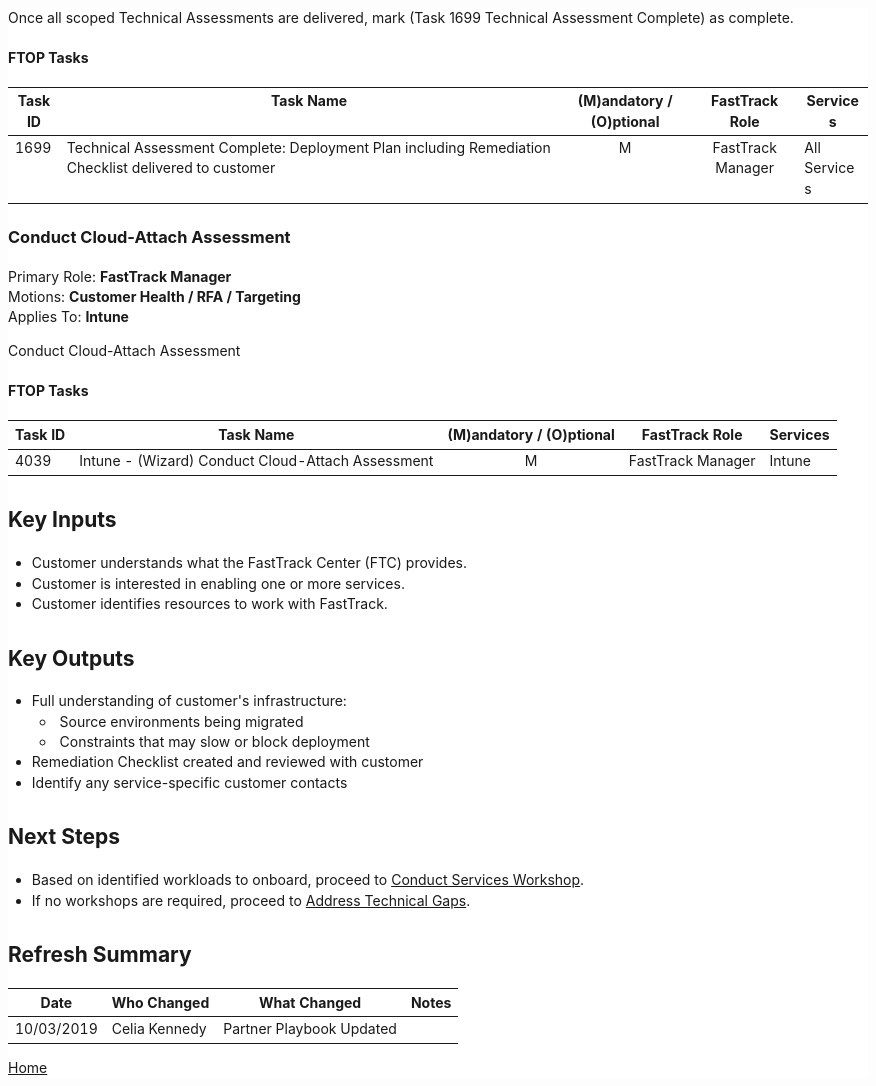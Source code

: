 Once all scoped Technical Assessments are delivered, mark (Task 1699 Technical Assessment Complete) as complete.

#### FTOP Tasks

| Task ID | Task Name                                                                                            | (M)andatory / (O)ptional |  FastTrack Role   | Services     |
| ------- | ---------------------------------------------------------------------------------------------------- | :----------------------: | :---------------: | ------------ |
| 1699    | Technical Assessment Complete: Deployment Plan including Remediation Checklist delivered to customer |            M             | FastTrack Manager | All Services |

### Conduct Cloud-Attach Assessment

Primary Role: **FastTrack Manager**  
Motions: **Customer Health / RFA / Targeting**  
Applies To: **Intune**

Conduct Cloud-Attach Assessment​  

#### FTOP Tasks

| Task ID | Task Name                                         | (M)andatory / (O)ptional |  FastTrack Role   | Services |
| ------- | ------------------------------------------------- | :----------------------: | :---------------: | -------- |
| 4039    | Intune - (Wizard) Conduct Cloud-Attach Assessment |            M             | FastTrack Manager | Intune   |

## Key Inputs

  - Customer understands what the FastTrack Center (FTC) provides.
  - Customer is interested in enabling one or more services. 
  - Customer identifies resources to work with FastTrack.

## Key Outputs

  - Full understanding of customer's infrastructure:
      -  Source environments being migrated
      -  Constraints that may slow or block deployment
  - Remediation Checklist created and reviewed with customer
  - Identify any service-specific customer contacts

## Next Steps

  - Based on identified workloads to onboard, proceed to [Conduct Services Workshop](assess-conduct-services-workshops-partner.md).
  - If no workshops are required, proceed to [Address Technical Gaps](remediate-address-technical-gaps-partner.md).

## Refresh Summary

|Date|Who Changed|What Changed|Notes|
|---------|---------------|----------------------------|-------------|
|10/03/2019| Celia Kennedy| Partner Playbook Updated| |

[Home](http://partner-docs.microsoft.com)
